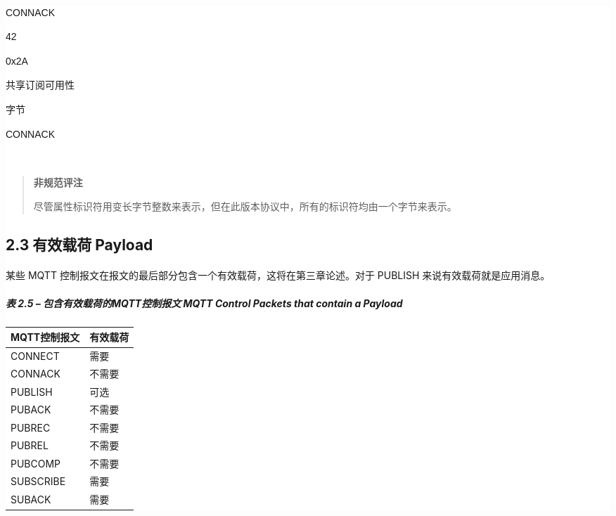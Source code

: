   <p class=MsoNormal><span lang=EN-US style='font-family:"Arial","sans-serif"'>CONNACK<o:p></o:p></span></p>
  </td>
 </tr>
 <tr style='mso-yfti-irow:28;mso-yfti-lastrow:yes;page-break-inside:avoid'>
  <td width=45 valign=top style='width:33.5pt;padding:0cm 5.4pt 0cm 5.4pt'>
  <p class=MsoNormal><span lang=EN-US style='font-family:"Arial","sans-serif"'>42<o:p></o:p></span></p>
  </td>
  <td width=51 valign=top style='width:38.05pt;padding:0cm 5.4pt 0cm 5.4pt'>
  <p class=MsoNormal><span lang=EN-US style='font-family:"Arial","sans-serif"'>0x2A<o:p></o:p></span></p>
  </td>
  <td width=188 valign=top style='width:141.3pt;padding:0cm 5.4pt 0cm 5.4pt'>
  <p class=MsoNormal><span style='font-family:黑体;mso-ascii-font-family:Arial;
  mso-hansi-font-family:Arial;mso-fareast-language:ZH-CN'>共享订阅可用性</span><span
  lang=EN-US style='font-family:"Arial","sans-serif";mso-fareast-language:ZH-CN'><o:p></o:p></span></p>
  </td>
  <td width=150 valign=top style='width:112.6pt;padding:0cm 5.4pt 0cm 5.4pt'>
  <p class=MsoNormal><span style='font-family:黑体;mso-ascii-font-family:Arial;
  mso-hansi-font-family:Arial;mso-fareast-language:ZH-CN'>字节</span><span
  lang=EN-US style='font-family:"Arial","sans-serif";mso-fareast-language:ZH-CN'><o:p></o:p></span></p>
  </td>
  <td width=251 valign=top style='width:188.45pt;padding:0cm 5.4pt 0cm 5.4pt'>
  <p class=MsoNormal><span lang=EN-US style='font-family:"Arial","sans-serif"'>CONNACK<o:p></o:p></span></p>
  </td>
 </tr>
</table>

<p class=MsoNormal><span lang=EN-US><o:p>&nbsp;</o:p></span></p>

</div>

> **非规范评注**
>
> 尽管属性标识符用变长字节整数来表示，但在此版本协议中，所有的标识符均由一个字节来表示。


## 2.3 有效载荷 Payload

某些 MQTT 控制报文在报文的最后部分包含一个有效载荷，这将在第三章论述。对于 PUBLISH 来说有效载荷就是应用消息。

##### 表 2.5 – 包含有效载荷的MQTT控制报文 MQTT Control Packets that contain a Payload

| **MQTT控制报文** | **有效载荷** |
|------------------|--------------|
| CONNECT          | 需要         |
| CONNACK          | 不需要       |
| PUBLISH          | 可选         |
| PUBACK           | 不需要       |
| PUBREC           | 不需要       |
| PUBREL           | 不需要       |
| PUBCOMP          | 不需要       |
| SUBSCRIBE        | 需要         |
| SUBACK           | 需要         |